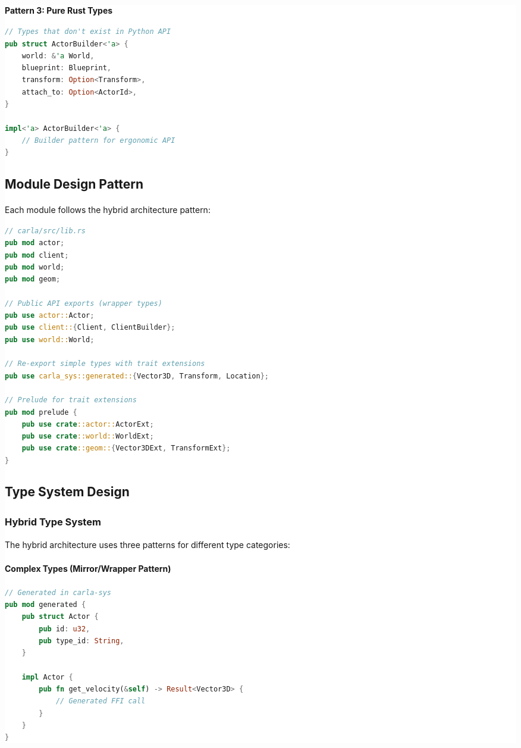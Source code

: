 **Pattern 3: Pure Rust Types**
```rust
// Types that don't exist in Python API
pub struct ActorBuilder<'a> {
    world: &'a World,
    blueprint: Blueprint,
    transform: Option<Transform>,
    attach_to: Option<ActorId>,
}

impl<'a> ActorBuilder<'a> {
    // Builder pattern for ergonomic API
}
```

## Module Design Pattern

Each module follows the hybrid architecture pattern:

```rust
// carla/src/lib.rs
pub mod actor;
pub mod client;
pub mod world;
pub mod geom;

// Public API exports (wrapper types)
pub use actor::Actor;
pub use client::{Client, ClientBuilder};
pub use world::World;

// Re-export simple types with trait extensions
pub use carla_sys::generated::{Vector3D, Transform, Location};

// Prelude for trait extensions
pub mod prelude {
    pub use crate::actor::ActorExt;
    pub use crate::world::WorldExt;
    pub use crate::geom::{Vector3DExt, TransformExt};
}
```

## Type System Design

### Hybrid Type System

The hybrid architecture uses three patterns for different type categories:

#### **Complex Types (Mirror/Wrapper Pattern)**

```rust
// Generated in carla-sys
pub mod generated {
    pub struct Actor {
        pub id: u32,
        pub type_id: String,
    }
    
    impl Actor {
        pub fn get_velocity(&self) -> Result<Vector3D> {
            // Generated FFI call
        }
    }
}

```
